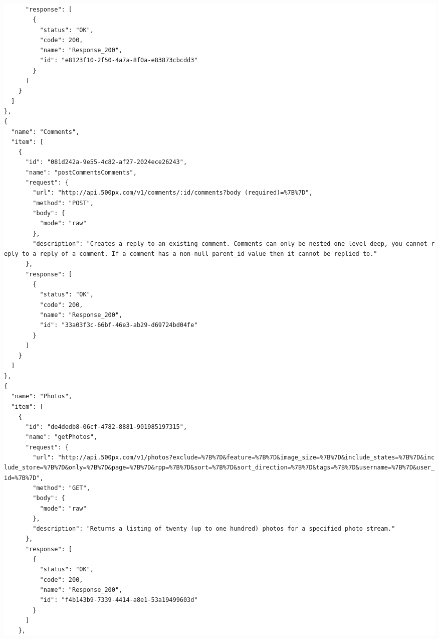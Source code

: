           "response": [
            {
              "status": "OK",
              "code": 200,
              "name": "Response_200",
              "id": "e8123f10-2f50-4a7a-8f0a-e83873cbcdd3"
            }
          ]
        }
      ]
    },
    {
      "name": "Comments",
      "item": [
        {
          "id": "081d242a-9e55-4c82-af27-2024ece26243",
          "name": "postCommentsComments",
          "request": {
            "url": "http://api.500px.com/v1/comments/:id/comments?body (required)=%7B%7D",
            "method": "POST",
            "body": {
              "mode": "raw"
            },
            "description": "Creates a reply to an existing comment. Comments can only be nested one level deep, you cannot reply to a reply of a comment. If a comment has a non-null parent_id value then it cannot be replied to."
          },
          "response": [
            {
              "status": "OK",
              "code": 200,
              "name": "Response_200",
              "id": "33a03f3c-66bf-46e3-ab29-d69724bd04fe"
            }
          ]
        }
      ]
    },
    {
      "name": "Photos",
      "item": [
        {
          "id": "de4dedb8-06cf-4782-8881-901985197315",
          "name": "getPhotos",
          "request": {
            "url": "http://api.500px.com/v1/photos?exclude=%7B%7D&feature=%7B%7D&image_size=%7B%7D&include_states=%7B%7D&include_store=%7B%7D&only=%7B%7D&page=%7B%7D&rpp=%7B%7D&sort=%7B%7D&sort_direction=%7B%7D&tags=%7B%7D&username=%7B%7D&user_id=%7B%7D",
            "method": "GET",
            "body": {
              "mode": "raw"
            },
            "description": "Returns a listing of twenty (up to one hundred) photos for a specified photo stream."
          },
          "response": [
            {
              "status": "OK",
              "code": 200,
              "name": "Response_200",
              "id": "f4b143b9-7339-4414-a8e1-53a19499603d"
            }
          ]
        },